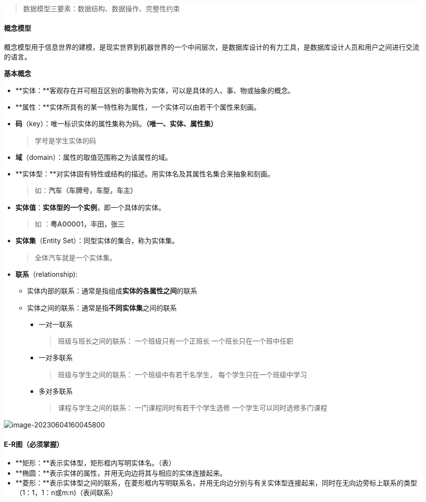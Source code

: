 > 数据模型三要素：数据结构、数据操作、完整性约束

#### 概念模型

概念模型用于信息世界的建模，是现实世界到机器世界的一个中间层次，是数据库设计的有力工具，是数据库设计人员和用户之间进行交流的语言。

**基本概念**

- **实体：**客观存在并可相互区别的事物称为实体，可以是具体的人、事、物或抽象的概念。

- **属性：**实体所具有的某一特性称为属性，一个实体可以由若干个属性来刻画。

- **码**（key）：唯一标识实体的属性集称为码。**（唯一、实体、属性集）**

  >学号是学生实体的码

- **域**（domain）：属性的取值范围称之为该属性的域。

- **实体型：**对实体固有特性或结构的描述。用实体名及其属性名集合来抽象和刻画。

  > 如：**汽车（车牌号，车型，车主）**

- **实体值**：**实体型的一个实例**，即一个具体的实体。

  > 如 ：**粤A00001，丰田，张三**

- **实体集**（Entity Set）：同型实体的集合，称为实体集。

  > 全体汽车就是一个实体集。

- **联系**（relationship):
  
  - 实体内部的联系：通常是指组成**实体的各属性之间**的联系
  
  - 实体之间的联系：通常是指**不同实体集**之间的联系
    - 一对一联系 
    
      >班级与班长之间的联系：
      >一个班级只有一个正班长
      >一个班长只在一个班中任职
    
    - 一对多联系
    
      >班级与学生之间的联系：
      >一个班级中有若干名学生，
      >每个学生只在一个班级中学习
    
    - 多对多联系
    
      >课程与学生之间的联系：
      >一门课程同时有若干个学生选修
      >一个学生可以同时选修多门课程

![image-20230604160045800](/assets/images/database.assetsimage-20230604160045800.png)

#### E-R图（必须掌握）

- **矩形：**表示实体型，矩形框内写明实体名。（表）
- **椭圆：**表示实体的属性，并用无向边将其与相应的实体连接起来。
- **菱形：**表示实体型之间的联系，在菱形框内写明联系名，并用无向边分别与有关实体型连接起来，同时在无向边旁标上联系的类型（1：1，1：n或m:n)（表间联系）
